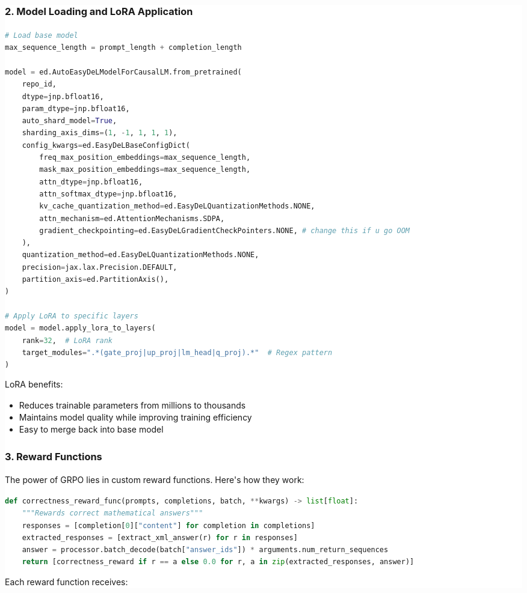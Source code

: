 ### 2. Model Loading and LoRA Application

```python
# Load base model
max_sequence_length = prompt_length + completion_length

model = ed.AutoEasyDeLModelForCausalLM.from_pretrained(
    repo_id,
    dtype=jnp.bfloat16,
    param_dtype=jnp.bfloat16,
    auto_shard_model=True,
    sharding_axis_dims=(1, -1, 1, 1, 1),
    config_kwargs=ed.EasyDeLBaseConfigDict(
        freq_max_position_embeddings=max_sequence_length,
        mask_max_position_embeddings=max_sequence_length,
        attn_dtype=jnp.bfloat16,
        attn_softmax_dtype=jnp.bfloat16,
        kv_cache_quantization_method=ed.EasyDeLQuantizationMethods.NONE,
        attn_mechanism=ed.AttentionMechanisms.SDPA,
        gradient_checkpointing=ed.EasyDeLGradientCheckPointers.NONE, # change this if u go OOM
    ),
    quantization_method=ed.EasyDeLQuantizationMethods.NONE,
    precision=jax.lax.Precision.DEFAULT,
    partition_axis=ed.PartitionAxis(),
)

# Apply LoRA to specific layers
model = model.apply_lora_to_layers(
    rank=32,  # LoRA rank
    target_modules=".*(gate_proj|up_proj|lm_head|q_proj).*"  # Regex pattern
)
```

LoRA benefits:

- Reduces trainable parameters from millions to thousands
- Maintains model quality while improving training efficiency
- Easy to merge back into base model

### 3. Reward Functions

The power of GRPO lies in custom reward functions. Here's how they work:

```python
def correctness_reward_func(prompts, completions, batch, **kwargs) -> list[float]:
    """Rewards correct mathematical answers"""
    responses = [completion[0]["content"] for completion in completions]
    extracted_responses = [extract_xml_answer(r) for r in responses]
    answer = processor.batch_decode(batch["answer_ids"]) * arguments.num_return_sequences
    return [correctness_reward if r == a else 0.0 for r, a in zip(extracted_responses, answer)]
```

Each reward function receives:
